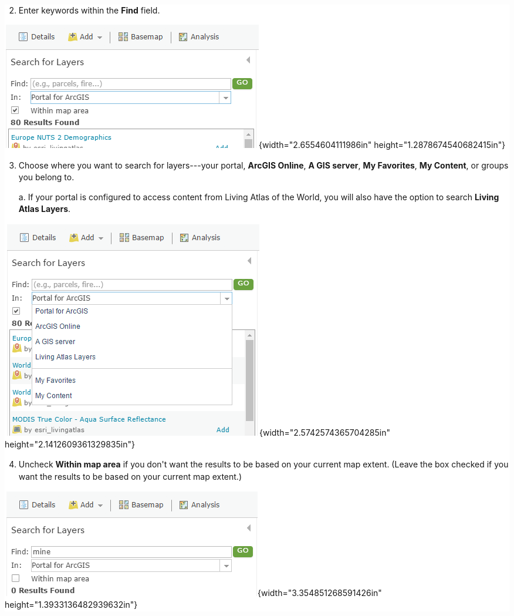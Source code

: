 2.  Enter keywords within the **Find** field.

![](Authoring_Maps_on_Portal/media/image11.png){width="2.6554604111986in"
height="1.2878674540682415in"}

3.  Choose where you want to search for layers---your portal, **ArcGIS
    Online**, **A GIS server**, **My Favorites**, **My Content**, or
    groups you belong to.

    a.  If your portal is configured to access content from Living Atlas
        of the World, you will also have the option to search **Living
        Atlas Layers**.

![](Authoring_Maps_on_Portal/media/image12.png){width="2.5742574365704285in"
height="2.1412609361329835in"}

4.  Uncheck **Within map area** if you don\'t want the results to be
    based on your current map extent. (Leave the box checked if you want
    the results to be based on your current map extent.)

![](Authoring_Maps_on_Portal/media/image13.png){width="3.354851268591426in"
height="1.3933136482939632in"}

